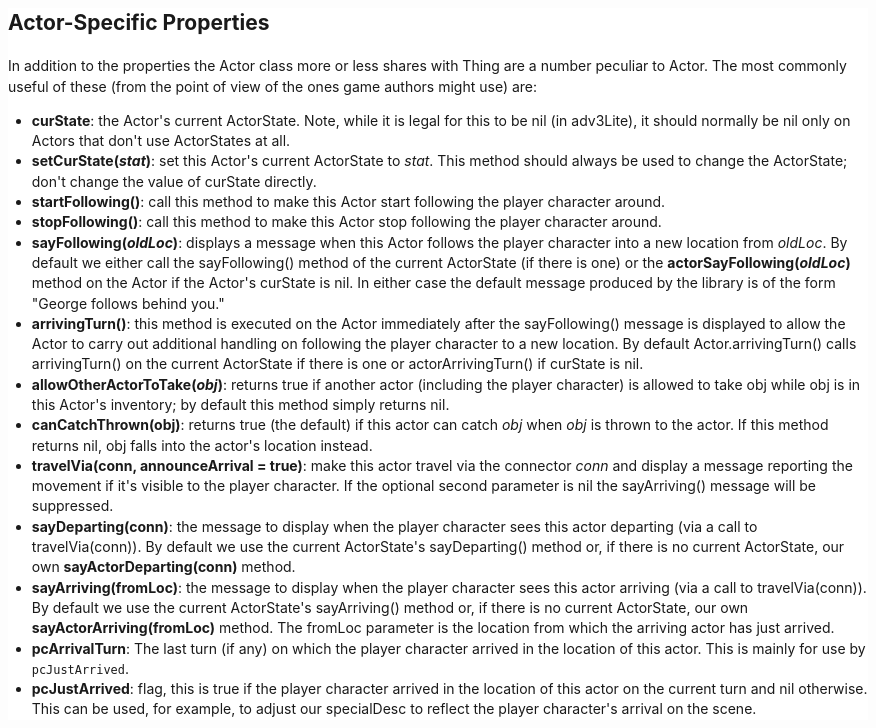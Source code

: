   
<span id="specific"></span>

## Actor-Specific Properties

In addition to the properties the Actor class more or less shares with
Thing are a number peculiar to Actor. The most commonly useful of these
(from the point of view of the ones game authors might use) are:

- **curState**: the Actor's current ActorState. Note, while it is legal
  for this to be nil (in adv3Lite), it should normally be nil only on
  Actors that don't use ActorStates at all.
- **setCurState(*stat*)**: set this Actor's current ActorState to
  *stat*. This method should always be used to change the ActorState;
  don't change the value of curState directly.
- **startFollowing()**: call this method to make this Actor start
  following the player character around.
- **stopFollowing()**: call this method to make this Actor stop
  following the player character around.
- **sayFollowing(*oldLoc*)**: displays a message when this Actor follows
  the player character into a new location from *oldLoc*. By default we
  either call the sayFollowing() method of the current ActorState (if
  there is one) or the **actorSayFollowing(*oldLoc*)** method on the
  Actor if the Actor's curState is nil. In either case the default
  message produced by the library is of the form "George follows behind
  you."
- **arrivingTurn()**: this method is executed on the Actor immediately
  after the sayFollowing() message is displayed to allow the Actor to
  carry out additional handling on following the player character to a
  new location. By default Actor.arrivingTurn() calls arrivingTurn() on
  the current ActorState if there is one or actorArrivingTurn() if
  curState is nil.
- **allowOtherActorToTake(*obj*)**: returns true if another actor
  (including the player character) is allowed to take obj while obj is
  in this Actor's inventory; by default this method simply returns nil.
- **canCatchThrown(obj)**: returns true (the default) if this actor can
  catch *obj* when *obj* is thrown to the actor. If this method returns
  nil, obj falls into the actor's location instead.
- **travelVia(conn, announceArrival = true)**: make this actor travel
  via the connector *conn* and display a message reporting the movement
  if it's visible to the player character. If the optional second
  parameter is nil the sayArriving() message will be suppressed.
- **sayDeparting(conn)**: the message to display when the player
  character sees this actor departing (via a call to travelVia(conn)).
  By default we use the current ActorState's sayDeparting() method or,
  if there is no current ActorState, our own **sayActorDeparting(conn)**
  method.
- **sayArriving(fromLoc)**: the message to display when the player
  character sees this actor arriving (via a call to travelVia(conn)). By
  default we use the current ActorState's sayArriving() method or, if
  there is no current ActorState, our own **sayActorArriving(fromLoc)**
  method. The fromLoc parameter is the location from which the arriving
  actor has just arrived.
- **pcArrivalTurn**: The last turn (if any) on which the player
  character arrived in the location of this actor. This is mainly for
  use by `pcJustArrived`.
- **pcJustArrived**: flag, this is true if the player character arrived
  in the location of this actor on the current turn and nil otherwise.
  This can be used, for example, to adjust our specialDesc to reflect
  the player character's arrival on the scene.
